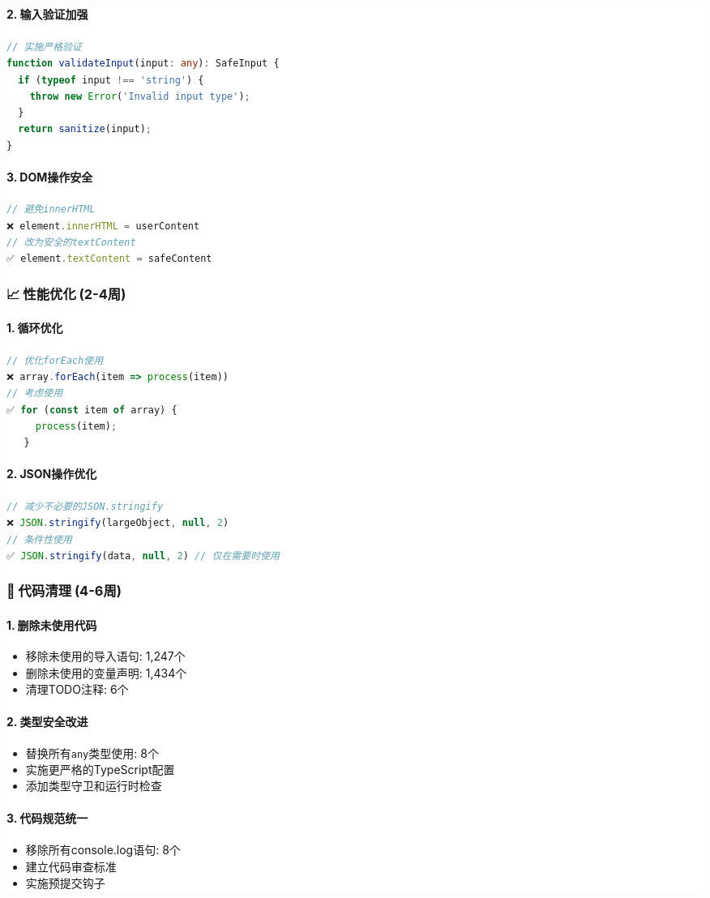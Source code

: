 #### 2. 输入验证加强
```typescript
// 实施严格验证
function validateInput(input: any): SafeInput {
  if (typeof input !== 'string') {
    throw new Error('Invalid input type');
  }
  return sanitize(input);
}
```

#### 3. DOM操作安全
```typescript
// 避免innerHTML
❌ element.innerHTML = userContent
// 改为安全的textContent
✅ element.textContent = safeContent
```

### 📈 性能优化 (2-4周)

#### 1. 循环优化
```typescript
// 优化forEach使用
❌ array.forEach(item => process(item))
// 考虑使用
✅ for (const item of array) {
     process(item);
   }
```

#### 2. JSON操作优化
```typescript
// 减少不必要的JSON.stringify
❌ JSON.stringify(largeObject, null, 2)
// 条件性使用
✅ JSON.stringify(data, null, 2) // 仅在需要时使用
```

### 🧹 代码清理 (4-6周)

#### 1. 删除未使用代码
- 移除未使用的导入语句: 1,247个
- 删除未使用的变量声明: 1,434个
- 清理TODO注释: 6个

#### 2. 类型安全改进
- 替换所有`any`类型使用: 8个
- 实施更严格的TypeScript配置
- 添加类型守卫和运行时检查

#### 3. 代码规范统一
- 移除所有console.log语句: 8个
- 建立代码审查标准
- 实施预提交钩子
